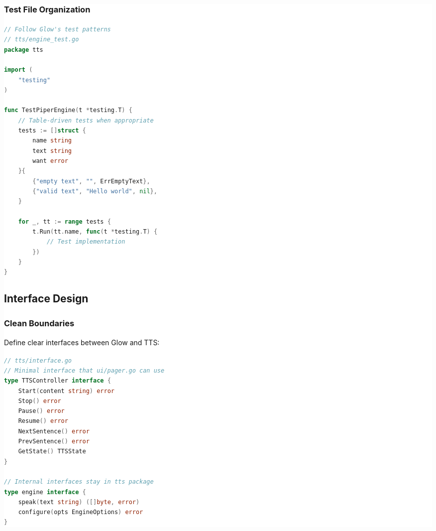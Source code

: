 ### Test File Organization

```go
// Follow Glow's test patterns
// tts/engine_test.go
package tts

import (
    "testing"
)

func TestPiperEngine(t *testing.T) {
    // Table-driven tests when appropriate
    tests := []struct {
        name string
        text string
        want error
    }{
        {"empty text", "", ErrEmptyText},
        {"valid text", "Hello world", nil},
    }
    
    for _, tt := range tests {
        t.Run(tt.name, func(t *testing.T) {
            // Test implementation
        })
    }
}
```

## Interface Design

### Clean Boundaries

Define clear interfaces between Glow and TTS:

```go
// tts/interface.go
// Minimal interface that ui/pager.go can use
type TTSController interface {
    Start(content string) error
    Stop() error
    Pause() error
    Resume() error
    NextSentence() error
    PrevSentence() error
    GetState() TTSState
}

// Internal interfaces stay in tts package
type engine interface {
    speak(text string) ([]byte, error)
    configure(opts EngineOptions) error
}
```
